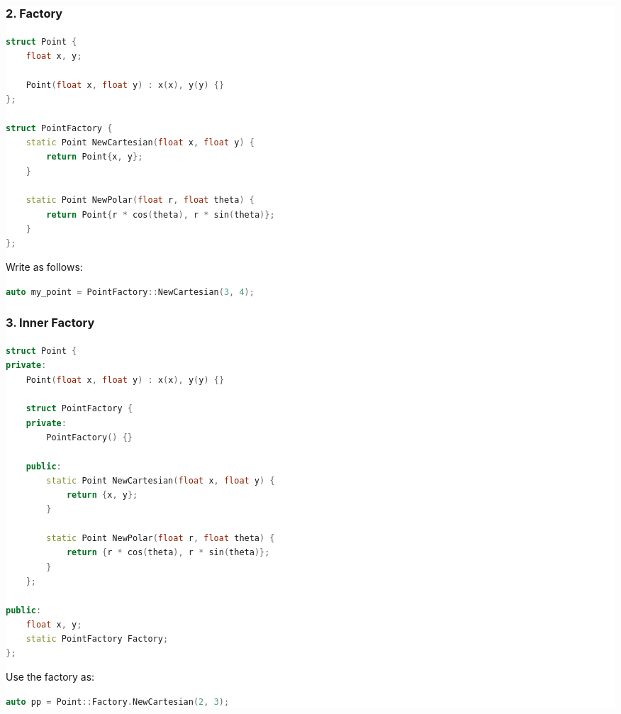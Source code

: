 ### 2. Factory
```cpp
struct Point {
    float x, y;

    Point(float x, float y) : x(x), y(y) {}
};

struct PointFactory {
    static Point NewCartesian(float x, float y) {
        return Point{x, y};
    }

    static Point NewPolar(float r, float theta) {
        return Point{r * cos(theta), r * sin(theta)};
    }
};
```
Write as follows:
```cpp
auto my_point = PointFactory::NewCartesian(3, 4);
```

### 3. Inner Factory
```cpp
struct Point {
private:
    Point(float x, float y) : x(x), y(y) {}

    struct PointFactory {
    private:
        PointFactory() {}

    public:
        static Point NewCartesian(float x, float y) {
            return {x, y};
        }

        static Point NewPolar(float r, float theta) {
            return {r * cos(theta), r * sin(theta)};
        }
    };

public:
    float x, y;
    static PointFactory Factory;
};
```
Use the factory as:
```cpp
auto pp = Point::Factory.NewCartesian(2, 3);
```
